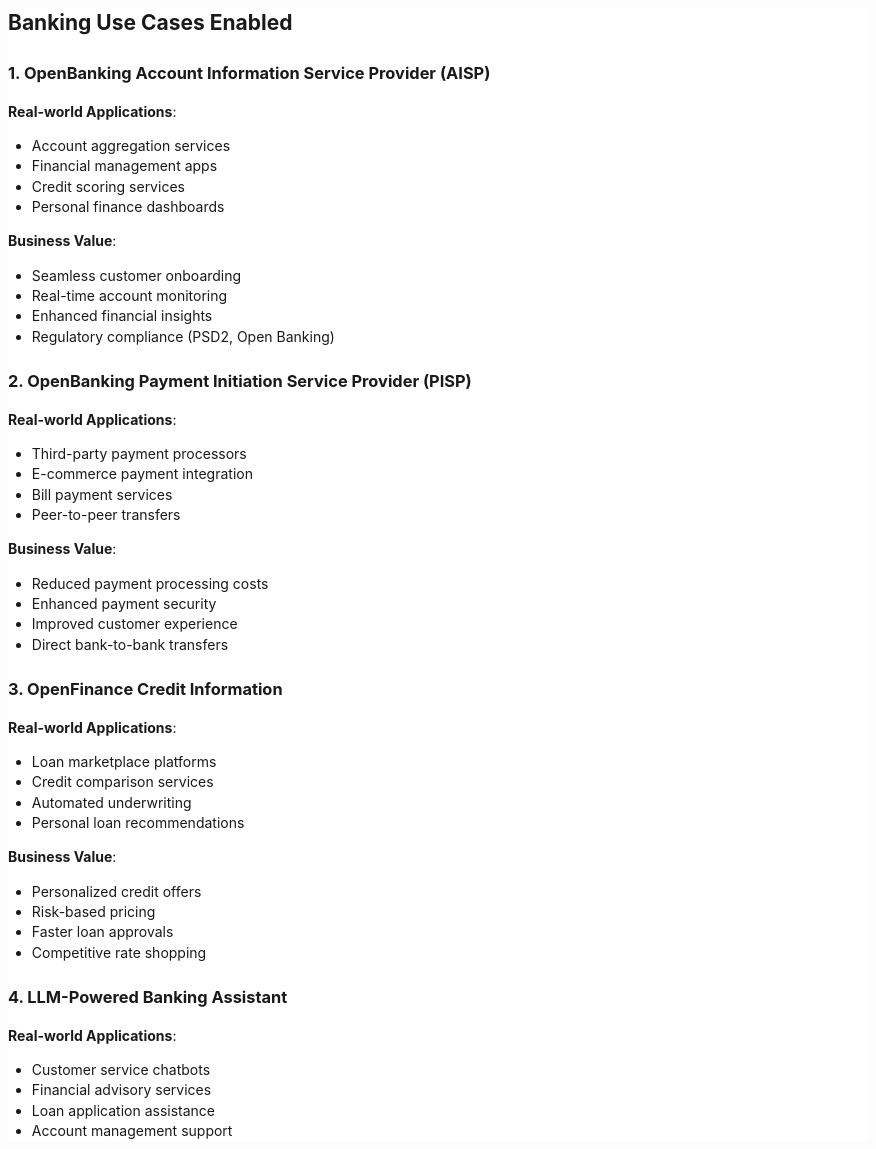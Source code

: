 
## Banking Use Cases Enabled

### 1. OpenBanking Account Information Service Provider (AISP)

**Real-world Applications**:
- Account aggregation services
- Financial management apps
- Credit scoring services
- Personal finance dashboards

**Business Value**:
- Seamless customer onboarding
- Real-time account monitoring
- Enhanced financial insights
- Regulatory compliance (PSD2, Open Banking)

### 2. OpenBanking Payment Initiation Service Provider (PISP)

**Real-world Applications**:
- Third-party payment processors
- E-commerce payment integration
- Bill payment services
- Peer-to-peer transfers

**Business Value**:
- Reduced payment processing costs
- Enhanced payment security
- Improved customer experience
- Direct bank-to-bank transfers

### 3. OpenFinance Credit Information

**Real-world Applications**:
- Loan marketplace platforms
- Credit comparison services
- Automated underwriting
- Personal loan recommendations

**Business Value**:
- Personalized credit offers
- Risk-based pricing
- Faster loan approvals
- Competitive rate shopping

### 4. LLM-Powered Banking Assistant

**Real-world Applications**:
- Customer service chatbots
- Financial advisory services
- Loan application assistance
- Account management support
